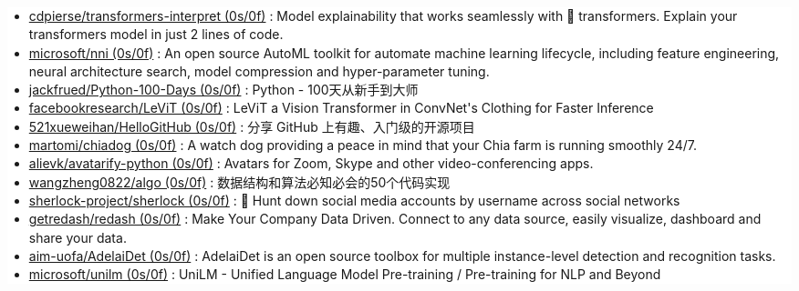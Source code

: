 * [cdpierse/transformers-interpret (0s/0f)](https://github.com/cdpierse/transformers-interpret) : Model explainability that works seamlessly with 🤗 transformers. Explain your transformers model in just 2 lines of code.
* [microsoft/nni (0s/0f)](https://github.com/microsoft/nni) : An open source AutoML toolkit for automate machine learning lifecycle, including feature engineering, neural architecture search, model compression and hyper-parameter tuning.
* [jackfrued/Python-100-Days (0s/0f)](https://github.com/jackfrued/Python-100-Days) : Python - 100天从新手到大师
* [facebookresearch/LeViT (0s/0f)](https://github.com/facebookresearch/LeViT) : LeViT a Vision Transformer in ConvNet's Clothing for Faster Inference
* [521xueweihan/HelloGitHub (0s/0f)](https://github.com/521xueweihan/HelloGitHub) : 分享 GitHub 上有趣、入门级的开源项目
* [martomi/chiadog (0s/0f)](https://github.com/martomi/chiadog) : A watch dog providing a peace in mind that your Chia farm is running smoothly 24/7.
* [alievk/avatarify-python (0s/0f)](https://github.com/alievk/avatarify-python) : Avatars for Zoom, Skype and other video-conferencing apps.
* [wangzheng0822/algo (0s/0f)](https://github.com/wangzheng0822/algo) : 数据结构和算法必知必会的50个代码实现
* [sherlock-project/sherlock (0s/0f)](https://github.com/sherlock-project/sherlock) : 🔎 Hunt down social media accounts by username across social networks
* [getredash/redash (0s/0f)](https://github.com/getredash/redash) : Make Your Company Data Driven. Connect to any data source, easily visualize, dashboard and share your data.
* [aim-uofa/AdelaiDet (0s/0f)](https://github.com/aim-uofa/AdelaiDet) : AdelaiDet is an open source toolbox for multiple instance-level detection and recognition tasks.
* [microsoft/unilm (0s/0f)](https://github.com/microsoft/unilm) : UniLM - Unified Language Model Pre-training / Pre-training for NLP and Beyond
